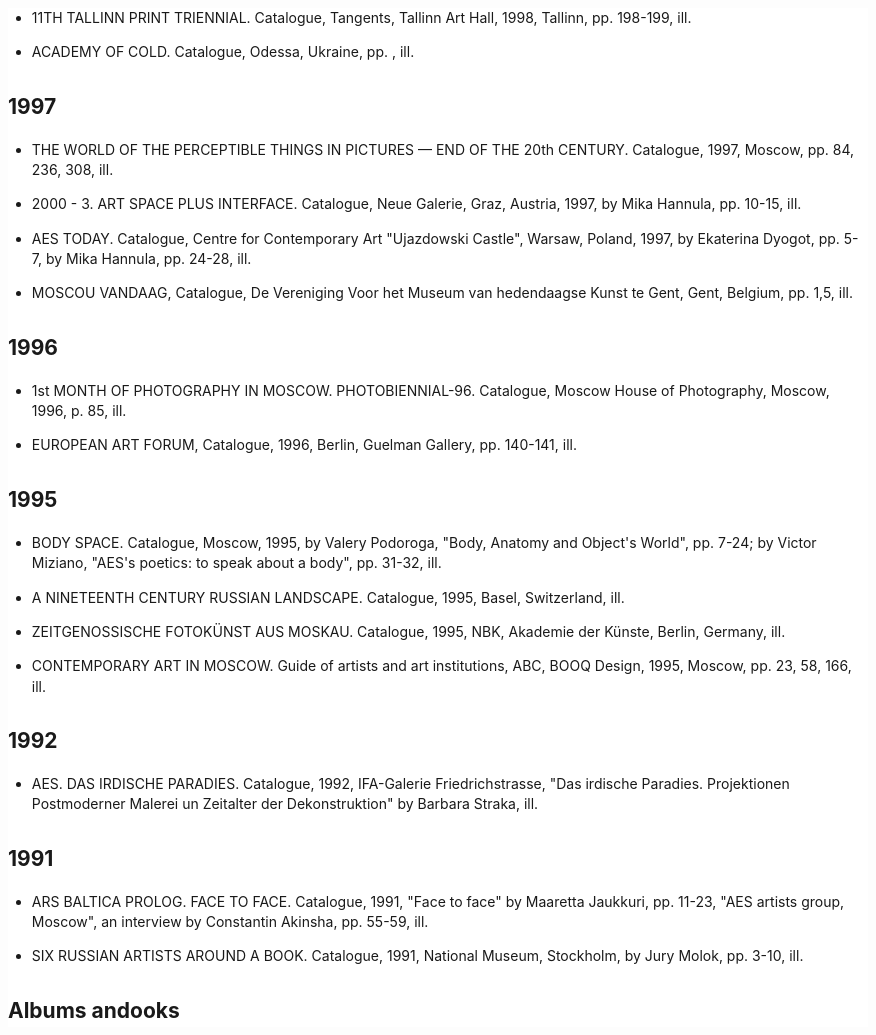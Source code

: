 + 11TH TALLINN PRINT TRIENNIAL. Catalogue, Tangents, Tallinn Art Hall, 1998, Tallinn, pp. 198-199, ill.

+ ACADEMY OF COLD. Catalogue, Odessa, Ukraine, pp. , ill.

## 1997

+ THE WORLD OF THE PERCEPTIBLE THINGS IN PICTURES — END OF THE 20th CENTURY. Catalogue, 1997, Moscow, pp. 84, 236, 308, ill.

+ 2000 - 3. ART SPACE PLUS INTERFACE. Catalogue, Neue Galerie, Graz, Austria, 1997, by Mika Hannula, pp. 10-15, ill.

+ AES TODAY. Catalogue, Centre for Contemporary Art "Ujazdowski Castle", Warsaw, Poland, 1997, by Ekaterina Dyogot, pp. 5-7, by Mika Hannula, pp. 24-28, ill.

+ MOSCOU VANDAAG, Catalogue, De Vereniging Voor het Museum van hedendaagse Kunst te Gent, Gent, Belgium, pp. 1,5, ill.

## 1996

+ 1st MONTH OF PHOTOGRAPHY IN MOSCOW. PHOTOBIENNIAL-96. Catalogue, Moscow House of Photography, Moscow, 1996, p. 85, ill.

+ EUROPEAN ART FORUM, Catalogue, 1996, Berlin, Guelman Gallery, pp. 140-141, ill.

## 1995

+ BODY SPACE. Catalogue, Moscow, 1995, by Valery Podoroga, "Body, Anatomy and Object's World", pp. 7-24; by Victor Miziano, "AES's poetics: to speak about a body", pp. 31-32, ill.

+ A NINETEENTH CENTURY RUSSIAN LANDSCAPE. Catalogue, 1995, Basel, Switzerland, ill.

+ ZEITGENOSSISCHE FOTOKÜNST AUS MOSKAU. Catalogue, 1995, NBK, Akademie der Künste, Berlin, Germany, ill.

+ CONTEMPORARY ART IN MOSCOW. Guide of artists and art institutions, ABC, BOOQ Design, 1995, Moscow, pp. 23, 58, 166, ill.

## 1992

+ AES. DAS IRDISCHE PARADIES. Catalogue, 1992, IFA-Galerie Friedrichstrasse, "Das irdische Paradies. Projektionen Postmoderner Malerei un Zeitalter der Dekonstruktion" by Barbara Straka, ill.

## 1991

+ ARS BALTICA PROLOG. FACE TO FACE. Catalogue, 1991, "Face to face" by Maaretta Jaukkuri, pp. 11-23, "AES artists group, Moscow", an interview by Constantin Akinsha, pp. 55-59, ill.

+ SIX RUSSIAN ARTISTS AROUND A BOOK. Catalogue, 1991, National Museum, Stockholm, by Jury Molok, pp. 3-10, ill.


## Albums andooks

